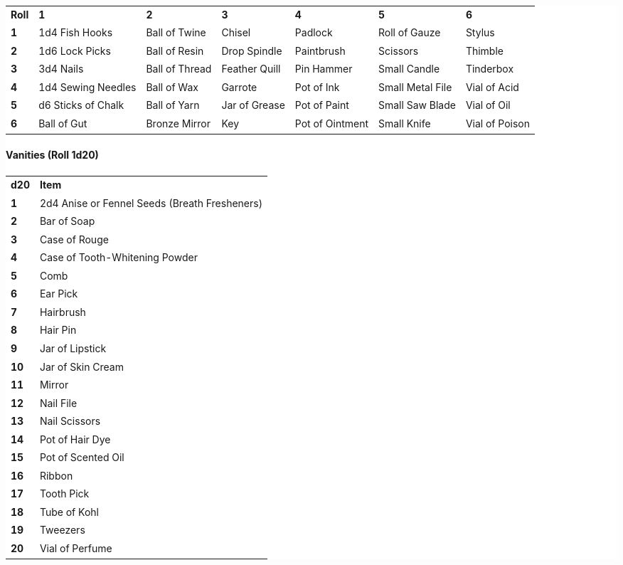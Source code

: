 |  |  |  |  |  |  |  |
| --- | --- | --- | --- | --- | --- | --- |
| **Roll** | **1** | **2** | **3** | **4** | **5** | **6** |
| **1** | 1d4 Fish Hooks | Ball of Twine | Chisel | Padlock | Roll of Gauze | Stylus |
| **2** | 1d6 Lock Picks | Ball of Resin | Drop Spindle | Paintbrush | Scissors | Thimble |
| **3** | 3d4 Nails | Ball of Thread | Feather Quill | Pin Hammer | Small Candle | Tinderbox |
| **4** | 1d4 Sewing Needles | Ball of Wax | Garrote | Pot of Ink | Small Metal File | Vial of Acid |
| **5** | d6 Sticks of Chalk | Ball of Yarn | Jar of Grease | Pot of Paint | Small Saw Blade | Vial of Oil |
| **6** | Ball of Gut | Bronze Mirror | Key | Pot of Ointment | Small Knife | Vial of Poison |

#### Vanities (Roll 1d20)

|  |  |
| --- | --- |
| **d20** | **Item** |
| **1** | 2d4 Anise or Fennel Seeds (Breath Fresheners) |
| **2** | Bar of Soap |
| **3** | Case of Rouge |
| **4** | Case of Tooth-Whitening Powder |
| **5** | Comb |
| **6** | Ear Pick |
| **7** | Hairbrush |
| **8** | Hair Pin |
| **9** | Jar of Lipstick |
| **10** | Jar of Skin Cream |
| **11** | Mirror |
| **12** | Nail File |
| **13** | Nail Scissors |
| **14** | Pot of Hair Dye |
| **15** | Pot of Scented Oil |
| **16** | Ribbon |
| **17** | Tooth Pick |
| **18** | Tube of Kohl |
| **19** | Tweezers |
| **20** | Vial of Perfume |
